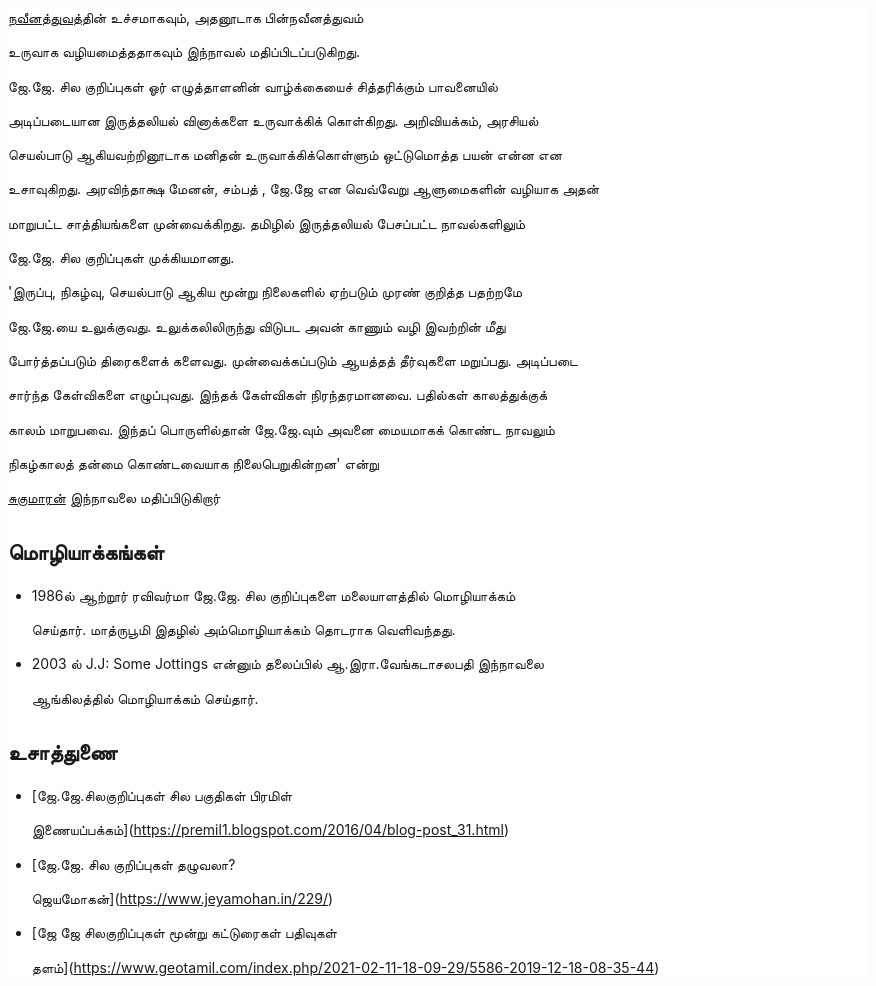 [நவீனத்துவத](நவீனத்துவம் "wikilink")்தின் உச்சமாகவும், அதனூடாக பின்நவீனத்துவம்

உருவாக வழியமைத்ததாகவும் இந்நாவல் மதிப்பிடப்படுகிறது.



ஜே.ஜே. சில குறிப்புகள் ஓர் எழுத்தாளனின் வாழ்க்கையைச் சித்தரிக்கும் பாவனையில்

அடிப்படையான இருத்தலியல் வினாக்களை உருவாக்கிக் கொள்கிறது. அறிவியக்கம், அரசியல்

செயல்பாடு ஆகியவற்றினூடாக மனிதன் உருவாக்கிக்கொள்ளும் ஒட்டுமொத்த பயன் என்ன என

உசாவுகிறது. அரவிந்தாக்ஷ மேனன், சம்பத் , ஜே.ஜே என வெவ்வேறு ஆளுமைகளின் வழியாக அதன்

மாறுபட்ட சாத்தியங்களை முன்வைக்கிறது. தமிழில் இருத்தலியல் பேசப்பட்ட நாவல்களிலும்

ஜே.ஜே. சில குறிப்புகள் முக்கியமானது.



'இருப்பு, நிகழ்வு, செயல்பாடு ஆகிய மூன்று நிலைகளில் ஏற்படும் முரண் குறித்த பதற்றமே

ஜே.ஜே.யை உலுக்குவது. உலுக்கலிலிருந்து விடுபட அவன் காணும் வழி இவற்றின் மீது

போர்த்தப்படும் திரைகளைக் களைவது. முன்வைக்கப்படும் ஆயத்தத் தீர்வுகளை மறுப்பது. அடிப்படை

சார்ந்த கேள்விகளை எழுப்புவது. இந்தக் கேள்விகள் நிரந்தரமானவை. பதில்கள் காலத்துக்குக்

காலம் மாறுபவை. இந்தப் பொருளில்தான் ஜே.ஜே.வும் அவனை மையமாகக் கொண்ட நாவலும்

நிகழ்காலத் தன்மை கொண்டவையாக நிலைபெறுகின்றன' என்று

[சுகுமாரன்](நா._சுகுமாரன் "wikilink") இந்நாவலை மதிப்பிடுகிறார்



## மொழியாக்கங்கள்



-   1986ல் ஆற்றூர் ரவிவர்மா ஜே.ஜே. சில குறிப்புகளை மலையாளத்தில் மொழியாக்கம்

    செய்தார். மாத்ருபூமி இதழில் அம்மொழியாக்கம் தொடராக வெளிவந்தது.

-   2003 ல் J.J: Some Jottings என்னும் தலைப்பில் ஆ.இரா.வேங்கடாசலபதி இந்நாவலை

    ஆங்கிலத்தில் மொழியாக்கம் செய்தார்.



## உசாத்துணை



-   [ஜே.ஜே.சிலகுறிப்புகள் சில பகுதிகள் பிரமிள்

    இணையப்பக்கம்](https://premil1.blogspot.com/2016/04/blog-post_31.html)

-   [ஜே.ஜே. சில குறிப்புகள் தழுவலா?

    ஜெயமோகன்](https://www.jeyamohan.in/229/)

-   [ஜே ஜே சிலகுறிப்புகள் மூன்று கட்டுரைகள் பதிவுகள்

    தளம்](https://www.geotamil.com/index.php/2021-02-11-18-09-29/5586-2019-12-18-08-35-44)
